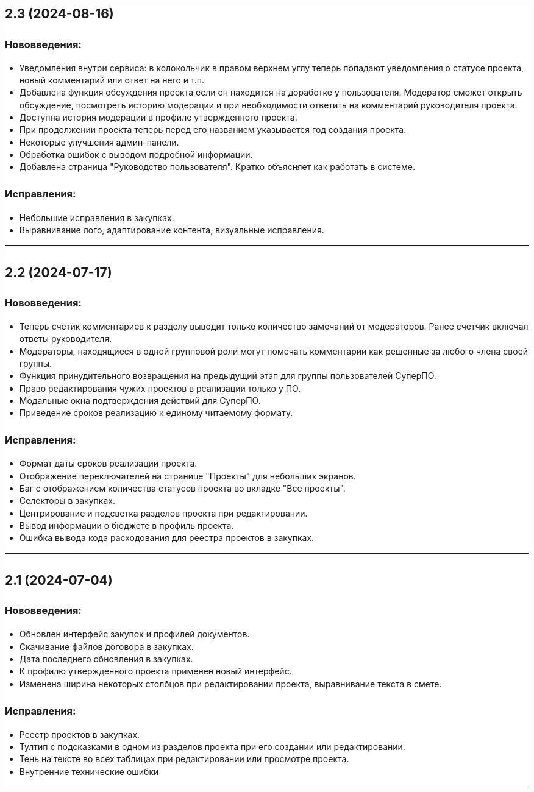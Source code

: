 ## 2.3 (2024-08-16)
### Нововведения:
- Уведомления внутри сервиса: в колокольчик в правом верхнем углу теперь попадают уведомления о статусе проекта, новый комментарий или ответ на него и т.п.
- Добавлена функция обсуждения проекта если он находится на доработке у пользователя. Модератор сможет открыть обсуждение, посмотреть историю модерации и при необходимости ответить на комментарий руководителя проекта.
- Доступна история модерации в профиле утвержденного проекта.
- При продолжении проекта теперь перед его названием указывается год создания проекта.
- Некоторые улучшения админ-панели.
- Обработка ошибок с выводом подробной информации.
- Добавлена страница "Руководство пользователя". Кратко объясняет как работать в системе.
### Исправления:
- Небольшие исправления в закупках.
- Выравнивание лого, адаптирование контента, визуальные исправления.
---

## 2.2 (2024-07-17)
### Нововведения:
- Теперь счетик комментариев к разделу выводит только количество замечаний от модераторов. Ранее счетчик включал ответы руководителя.
- Модераторы, находящиеся в одной групповой роли могут помечать комментарии как решенные за любого члена своей группы.
- Функция принудительного возвращения на предыдущий этап для группы пользователей СуперПО.
- Право редактирования чужих проектов в реализации только у ПО.
- Модальные окна подтверждения действий для СуперПО.
- Приведение сроков реализацию к единому читаемому формату.
### Исправления:
- Формат даты сроков реализации проекта.
- Отображение переключателей на странице "Проекты" для небольших экранов.
- Баг с отображением количества статусов проекта во вкладке "Все проекты".
- Селекторы в закупках.
- Центрирование и подсветка разделов проекта при редактировании.
- Вывод информации о бюджете в профиль проекта.
- Ошибка вывода кода расходования для реестра проектов в закупках.
---

## 2.1 (2024-07-04)
### Нововведения:
- Обновлен интерфейс закупок и профилей документов.
- Скачивание файлов договора в закупках.
- Дата последнего обновления в закупках.
- К профилю утвержденного проекта применен новый интерфейс.
- Изменена ширина некоторых столбцов при редактировании проекта, выравнивание текста в смете.
### Исправления:
- Реестр проектов в закупках.
- Тултип с подсказками в одном из разделов проекта при его создании или редактировании.
- Тень на тексте во всех таблицах при редактировании или просмотре проекта.
- Внутренние технические ошибки
---
